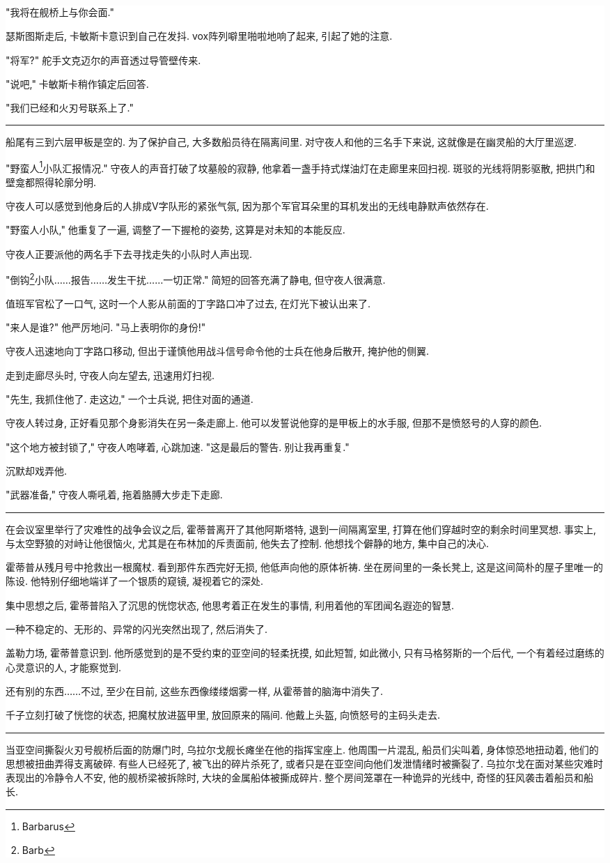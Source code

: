 "我将在舰桥上与你会面."

瑟斯图斯走后, 卡敏斯卡意识到自己在发抖. vox阵列噼里啪啦地响了起来, 引起了她的注意.

"将军?" 舵手文克迈尔的声音透过导管壁传来.

"说吧," 卡敏斯卡稍作镇定后回答.

"我们已经和火刃号联系上了."

--------

船尾有三到六层甲板是空的. 为了保护自己, 大多数船员待在隔离间里. 对守夜人和他的三名手下来说, 这就像是在幽灵船的大厅里巡逻.

"野蛮人[^2]小队汇报情况." 守夜人的声音打破了坟墓般的寂静, 他拿着一盏手持式煤油灯在走廊里来回扫视. 斑驳的光线将阴影驱散, 把拱门和壁龛都照得轮廓分明.

守夜人可以感觉到他身后的人排成V字队形的紧张气氛, 因为那个军官耳朵里的耳机发出的无线电静默声依然存在.

"野蛮人小队," 他重复了一遍, 调整了一下握枪的姿势, 这算是对未知的本能反应.

守夜人正要派他的两名手下去寻找走失的小队时人声出现.

"倒钩[^3]小队……报告……发生干扰……一切正常." 简短的回答充满了静电, 但守夜人很满意.

值班军官松了一口气, 这时一个人影从前面的丁字路口冲了过去, 在灯光下被认出来了.

"来人是谁?" 他严厉地问. "马上表明你的身份!"

守夜人迅速地向丁字路口移动, 但出于谨慎他用战斗信号命令他的士兵在他身后散开, 掩护他的侧翼.

走到走廊尽头时, 守夜人向左望去, 迅速用灯扫视.

"先生, 我抓住他了. 走这边," 一个士兵说, 把住对面的通道.

守夜人转过身, 正好看见那个身影消失在另一条走廊上. 他可以发誓说他穿的是甲板上的水手服, 但那不是愤怒号的人穿的颜色.

"这个地方被封锁了," 守夜人咆哮着, 心跳加速. "这是最后的警告. 别让我再重复."

沉默却戏弄他.

"武器准备," 守夜人嘶吼着, 拖着胳膊大步走下走廊.

--------

在会议室里举行了灾难性的战争会议之后, 霍蒂普离开了其他阿斯塔特, 退到一间隔离室里, 打算在他们穿越时空的剩余时间里冥想. 事实上, 与太空野狼的对峙让他很恼火, 尤其是在布林加的斥责面前, 他失去了控制. 他想找个僻静的地方, 集中自己的决心.

霍蒂普从残月号中抢救出一根魔杖. 看到那件东西完好无损, 他低声向他的原体祈祷. 坐在房间里的一条长凳上, 这是这间简朴的屋子里唯一的陈设. 他特别仔细地端详了一个银质的窥镜, 凝视着它的深处.

集中思想之后, 霍蒂普陷入了沉思的恍惚状态, 他思考着正在发生的事情, 利用着他的军团闻名遐迩的智慧.

一种不稳定的、无形的、异常的闪光突然出现了, 然后消失了.

盖勒力场, 霍蒂普意识到. 他所感觉到的是不受约束的亚空间的轻柔抚摸, 如此短暂, 如此微小, 只有马格努斯的一个后代, 一个有着经过磨练的心灵意识的人, 才能察觉到.

还有别的东西……不过, 至少在目前, 这些东西像缕缕烟雾一样, 从霍蒂普的脑海中消失了.

千子立刻打破了恍惚的状态, 把魔杖放进盔甲里, 放回原来的隔间. 他戴上头盔, 向愤怒号的主码头走去.

--------

当亚空间撕裂火刃号舰桥后面的防爆门时, 乌拉尔戈舰长瘫坐在他的指挥宝座上. 他周围一片混乱, 船员们尖叫着, 身体惊恐地扭动着, 他们的思想被扭曲弄得支离破碎. 有些人已经死了, 被飞出的碎片杀死了, 或者只是在亚空间向他们发泄情绪时被撕裂了. 乌拉尔戈在面对某些灾难时表现出的冷静令人不安, 他的舰桥梁被拆除时, 大块的金属船体被撕成碎片. 整个房间笼罩在一种诡异的光线中, 奇怪的狂风袭击着船员和船长.


[^深渊之战-chapter07-01]: Officer Huntsman of the Watch这个翻译绝对不准确我不知道怎么翻
[^深渊之战-chapter07-02]: 一种怪物
[^1]: Orcadus
[^2]: Barbarus
[^3]: Barb
[^4]: the old tongue of Prospero